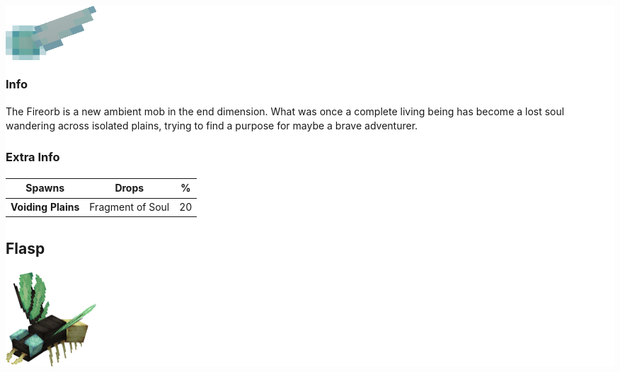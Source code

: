 <div style="display: flex; align-items: center;">
  <img src="./assets/mobs/fireorb.png" alt="Example Image" width="128">
</div>

### Info
 The Fireorb is a new ambient mob in the end dimension. What was once a complete living being has become a lost soul wandering across isolated plains, trying to find a purpose for maybe a brave adventurer.

### Extra Info
| **Spawns**  | **Drops**     | **%** |
|---------------|---|-------|
| **Voiding Plains** | Fragment of Soul | 20   |



## Flasp  

<div style="display: flex; align-items: center;">
  <img src="./assets/mobs/flasp.png" alt="Example Image" width="128">
</div>
